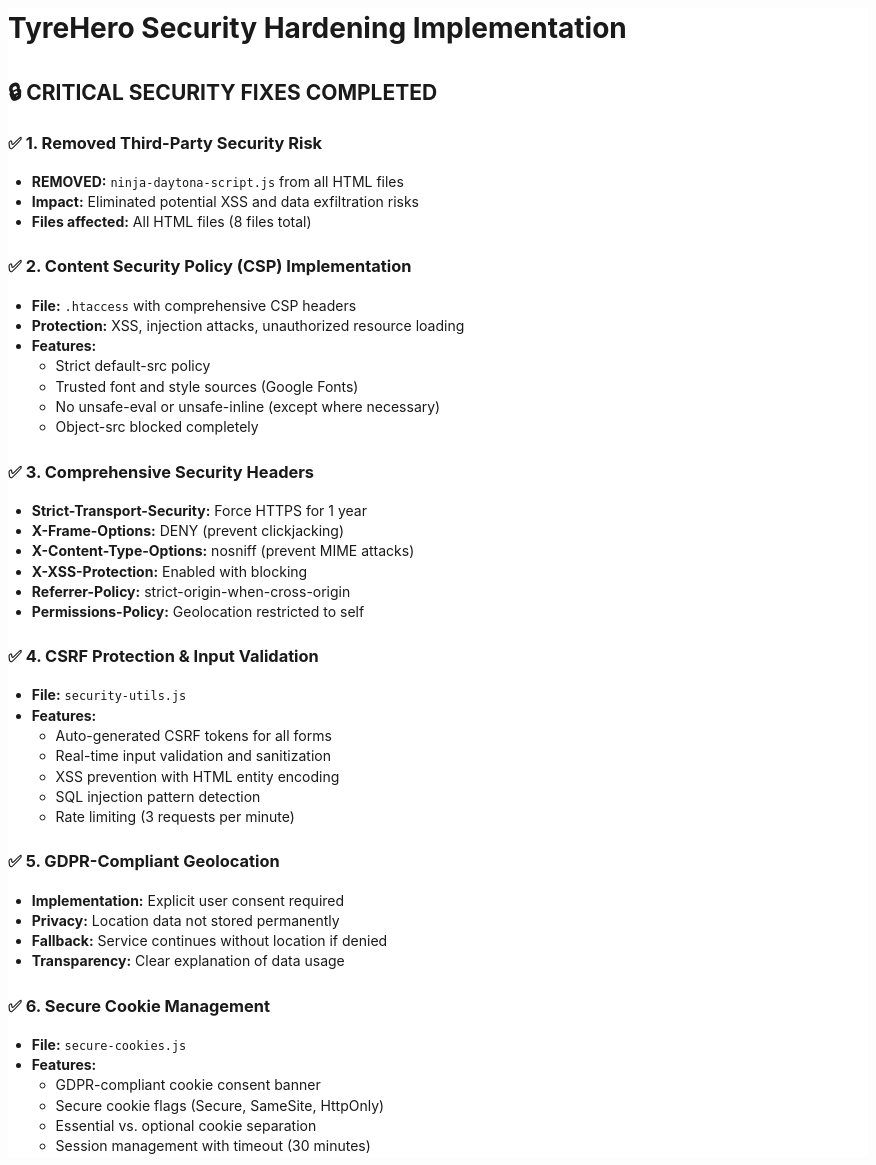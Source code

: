 # TyreHero Security Hardening Implementation

## 🔒 CRITICAL SECURITY FIXES COMPLETED

### ✅ 1. Removed Third-Party Security Risk
- **REMOVED:** `ninja-daytona-script.js` from all HTML files
- **Impact:** Eliminated potential XSS and data exfiltration risks
- **Files affected:** All HTML files (8 files total)

### ✅ 2. Content Security Policy (CSP) Implementation
- **File:** `.htaccess` with comprehensive CSP headers
- **Protection:** XSS, injection attacks, unauthorized resource loading
- **Features:**
  - Strict default-src policy
  - Trusted font and style sources (Google Fonts)
  - No unsafe-eval or unsafe-inline (except where necessary)
  - Object-src blocked completely

### ✅ 3. Comprehensive Security Headers
- **Strict-Transport-Security:** Force HTTPS for 1 year
- **X-Frame-Options:** DENY (prevent clickjacking)
- **X-Content-Type-Options:** nosniff (prevent MIME attacks)
- **X-XSS-Protection:** Enabled with blocking
- **Referrer-Policy:** strict-origin-when-cross-origin
- **Permissions-Policy:** Geolocation restricted to self

### ✅ 4. CSRF Protection & Input Validation
- **File:** `security-utils.js`
- **Features:**
  - Auto-generated CSRF tokens for all forms
  - Real-time input validation and sanitization
  - XSS prevention with HTML entity encoding
  - SQL injection pattern detection
  - Rate limiting (3 requests per minute)

### ✅ 5. GDPR-Compliant Geolocation
- **Implementation:** Explicit user consent required
- **Privacy:** Location data not stored permanently
- **Fallback:** Service continues without location if denied
- **Transparency:** Clear explanation of data usage

### ✅ 6. Secure Cookie Management
- **File:** `secure-cookies.js`
- **Features:**
  - GDPR-compliant cookie consent banner
  - Secure cookie flags (Secure, SameSite, HttpOnly)
  - Essential vs. optional cookie separation
  - Session management with timeout (30 minutes)
